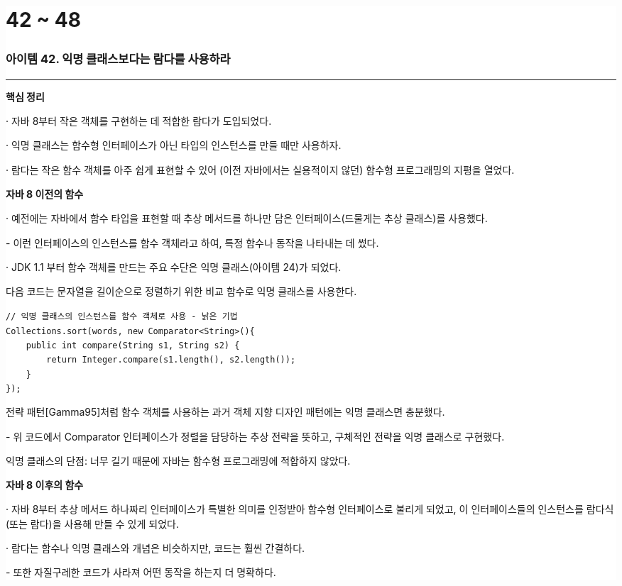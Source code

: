 # 42 \~ 48

### 아이템 42. 익명 클래스보다는 람다를 사용하라

***

**핵심 정리**

· 자바 8부터 작은 객체를 구현하는 데 적합한 람다가 도입되었다.

· 익명 클래스는 함수형 인터페이스가 아닌 타입의 인스턴스를 만들 때만 사용하자.

· 람다는 작은 함수 객체를 아주 쉽게 표현할 수 있어 (이전 자바에서는 실용적이지 않던) 함수형 프로그래밍의 지평을 열었다.

&#x20;

**자바 8 이전의 함수**&#x20;

· 예전에는 자바에서 함수 타입을 표현할 때 추상 메서드를 하나만 담은 인터페이스(드물게는 추상 클래스)를 사용했다.

\- 이런 인터페이스의 인스턴스를 함수 객체라고 하여, 특정 함수나 동작을 나타내는 데 썼다.

&#x20;

· JDK 1.1 부터 함수 객체를 만드는 주요 수단은 익명 클래스(아이템 24)가 되었다.&#x20;

&#x20;

다음 코드는 문자열을 길이순으로 정렬하기 위한 비교 함수로 익명 클래스를 사용한다.

```
// 익명 클래스의 인스턴스를 함수 객체로 사용 - 낡은 기법
Collections.sort(words, new Comparator<String>(){
    public int compare(String s1, String s2) {
        return Integer.compare(s1.length(), s2.length());
    }
});
```

&#x20;

전략 패턴\[Gamma95]처럼 함수 객체를 사용하는 과거 객체 지향 디자인 패턴에는 익명 클래스면 충분했다.

\- 위 코드에서 Comparator 인터페이스가 정렬을 담당하는 추상 전략을 뜻하고, 구체적인 전략을 익명 클래스로 구현했다.

&#x20;

익명 클래스의 단점: 너무 길기 때문에 자바는 함수형 프로그래밍에 적합하지 않았다.

&#x20;

**자바 8 이후의 함수**&#x20;

· 자바 8부터 추상 메서드 하나짜리 인터페이스가 특별한 의미를 인정받아 함수형 인터페이스로 불리게 되었고, 이 인터페이스들의 인스턴스를 람다식(또는 람다)을 사용해 만들 수 있게 되었다.

&#x20;

· 람다는 함수나 익명 클래스와 개념은 비슷하지만, 코드는 훨씬 간결하다.

\- 또한 자질구레한 코드가 사라져 어떤 동작을 하는지 더 명확하다.
